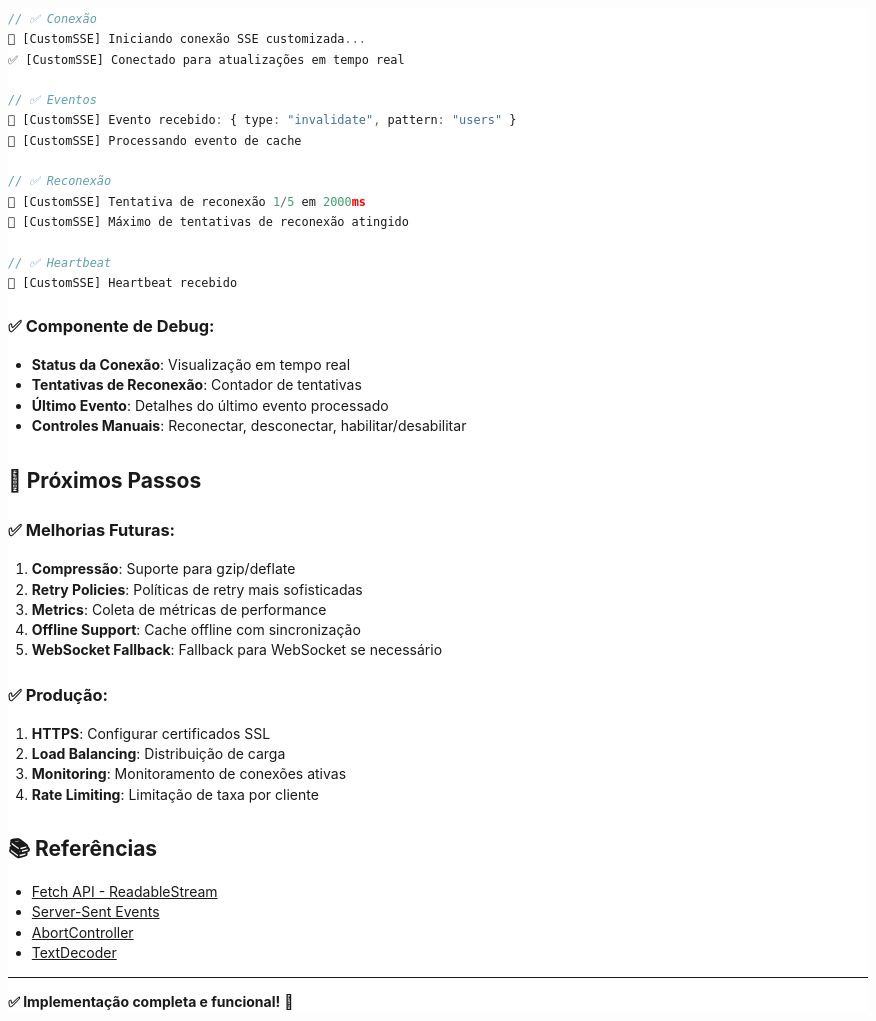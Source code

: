 ```typescript
// ✅ Conexão
🔌 [CustomSSE] Iniciando conexão SSE customizada...
✅ [CustomSSE] Conectado para atualizações em tempo real

// ✅ Eventos
📡 [CustomSSE] Evento recebido: { type: "invalidate", pattern: "users" }
🎯 [CustomSSE] Processando evento de cache

// ✅ Reconexão
🔄 [CustomSSE] Tentativa de reconexão 1/5 em 2000ms
🚫 [CustomSSE] Máximo de tentativas de reconexão atingido

// ✅ Heartbeat
💓 [CustomSSE] Heartbeat recebido
```

### ✅ **Componente de Debug:**

- **Status da Conexão**: Visualização em tempo real
- **Tentativas de Reconexão**: Contador de tentativas
- **Último Evento**: Detalhes do último evento processado
- **Controles Manuais**: Reconectar, desconectar, habilitar/desabilitar

## 🚀 **Próximos Passos**

### ✅ **Melhorias Futuras:**

1. **Compressão**: Suporte para gzip/deflate
2. **Retry Policies**: Políticas de retry mais sofisticadas
3. **Metrics**: Coleta de métricas de performance
4. **Offline Support**: Cache offline com sincronização
5. **WebSocket Fallback**: Fallback para WebSocket se necessário

### ✅ **Produção:**

1. **HTTPS**: Configurar certificados SSL
2. **Load Balancing**: Distribuição de carga
3. **Monitoring**: Monitoramento de conexões ativas
4. **Rate Limiting**: Limitação de taxa por cliente

## 📚 **Referências**

- [Fetch API - ReadableStream](https://developer.mozilla.org/en-US/docs/Web/API/ReadableStream)
- [Server-Sent Events](https://developer.mozilla.org/en-US/docs/Web/API/Server-sent_events)
- [AbortController](https://developer.mozilla.org/en-US/docs/Web/API/AbortController)
- [TextDecoder](https://developer.mozilla.org/en-US/docs/Web/API/TextDecoder)

---

**✅ Implementação completa e funcional!** 🎉
